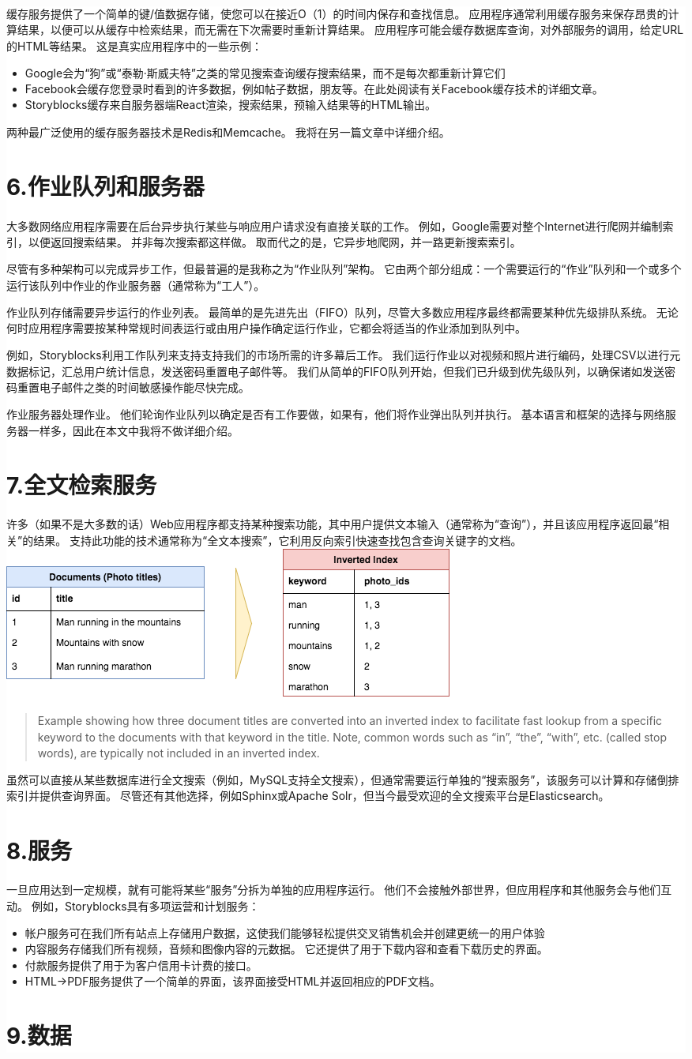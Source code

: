 缓存服务提供了一个简单的键/值数据存储，使您可以在接近O（1）的时间内保存和查找信息。 应用程序通常利用缓存服务来保存昂贵的计算结果，以便可以从缓存中检索结果，而无需在下次需要时重新计算结果。 应用程序可能会缓存数据库查询，对外部服务的调用，给定URL的HTML等结果。 这是真实应用程序中的一些示例：
+ Google会为“狗”或“泰勒·斯威夫特”之类的常见搜索查询缓存搜索结果，而不是每次都重新计算它们
+ Facebook会缓存您登录时看到的许多数据，例如帖子数据，朋友等。在此处阅读有关Facebook缓存技术的详细文章。
+ Storyblocks缓存来自服务器端React渲染，搜索结果，预输入结果等的HTML输出。

两种最广泛使用的缓存服务器技术是Redis和Memcache。 我将在另一篇文章中详细介绍。
# 6.作业队列和服务器

大多数网络应用程序需要在后台异步执行某些与响应用户请求没有直接关联的工作。 例如，Google需要对整个Internet进行爬网并编制索引，以便返回搜索结果。 并非每次搜索都这样做。 取而代之的是，它异步地爬网，并一路更新搜索索引。

尽管有多种架构可以完成异步工作，但最普遍的是我称之为“作业队列”架构。 它由两个部分组成：一个需要运行的“作业”队列和一个或多个运行该队列中作业的作业服务器（通常称为“工人”）。

作业队列存储需要异步运行的作业列表。 最简单的是先进先出（FIFO）队列，尽管大多数应用程序最终都需要某种优先级排队系统。 无论何时应用程序需要按某种常规时间表运行或由用户操作确定运行作业，它都会将适当的作业添加到队列中。

例如，Storyblocks利用工作队列来支持支持我们的市场所需的许多幕后工作。 我们运行作业以对视频和照片进行编码，处理CSV以进行元数据标记，汇总用户统计信息，发送密码重置电子邮件等。 我们从简单的FIFO队列开始，但我们已升级到优先级队列，以确保诸如发送密码重置电子邮件之类的时间敏感操作能尽快完成。

作业服务器处理作业。 他们轮询作业队列以确定是否有工作要做，如果有，他们将作业弹出队列并执行。 基本语言和框架的选择与网络服务器一样多，因此在本文中我将不做详细介绍。
# 7.全文检索服务

许多（如果不是大多数的话）Web应用程序都支持某种搜索功能，其中用户提供文本输入（通常称为“查询”），并且该应用程序返回最“相关”的结果。 支持此功能的技术通常称为“全文本搜索”，它利用反向索引快速查找包含查询关键字的文档。
![Example showing how three document titles are converted into an inverted index to facilitate fast lookup from a specific keyword to the documents with that keyword in the title. Note, common words such as “in”, “the”, “with”, etc. (called stop words), are typically not included in an inverted index.](1*gun_BpdDH9KrNna1NnaocA.png)
> Example showing how three document titles are converted into an inverted index to facilitate fast lookup from a specific keyword to the documents with that keyword in the title. Note, common words such as “in”, “the”, “with”, etc. (called stop words), are typically not included in an inverted index.


虽然可以直接从某些数据库进行全文搜索（例如，MySQL支持全文搜索），但通常需要运行单独的“搜索服务”，该服务可以计算和存储倒排索引并提供查询界面。 尽管还有其他选择，例如Sphinx或Apache Solr，但当今最受欢迎的全文搜索平台是Elasticsearch。
# 8.服务

一旦应用达到一定规模，就有可能将某些“服务”分拆为单独的应用程序运行。 他们不会接触外部世界，但应用程序和其他服务会与他们互动。 例如，Storyblocks具有多项运营和计划服务：
+ 帐户服务可在我们所有站点上存储用户数据，这使我们能够轻松提供交叉销售机会并创建更统一的用户体验
+ 内容服务存储我们所有视频，音频和图像内容的元数据。 它还提供了用于下载内容和查看下载历史的界面。
+ 付款服务提供了用于为客户信用卡计费的接口。
+ HTML→PDF服务提供了一个简单的界面，该界面接受HTML并返回相应的PDF文档。
# 9.数据
